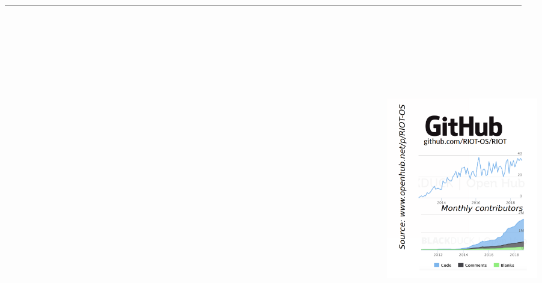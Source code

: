 <img src="images/riot-community.png" alt="" style="width:250px;position:fixed;right:50px;top:180px"/>

---